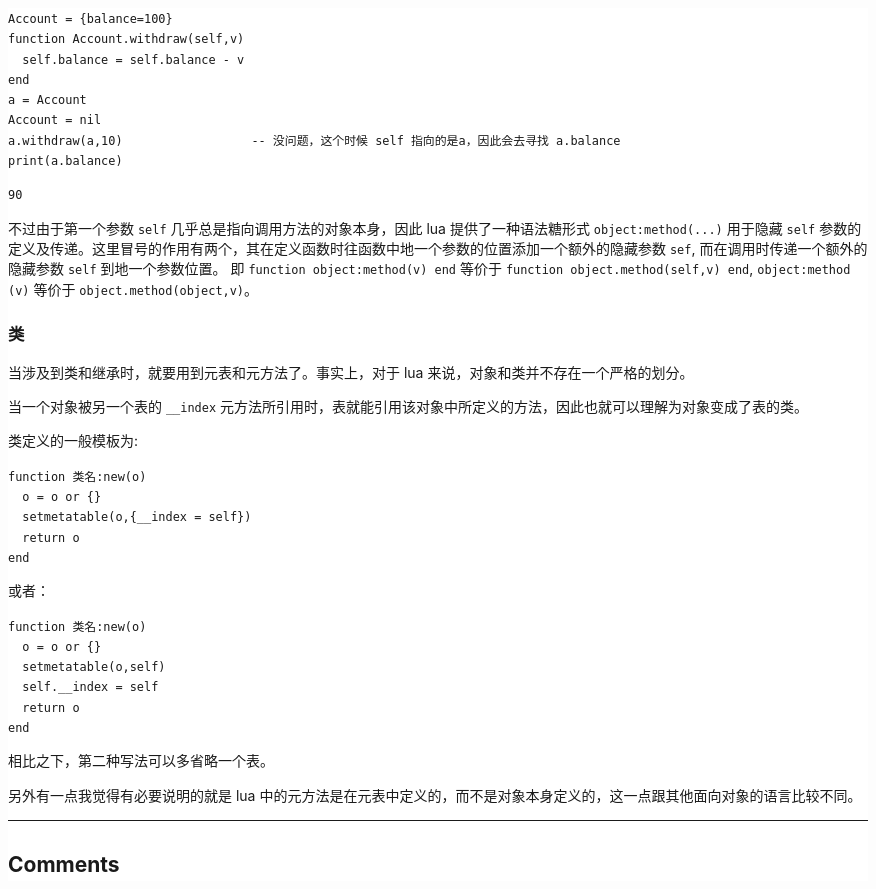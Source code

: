 ```shell
Account = {balance=100}
function Account.withdraw(self,v)
  self.balance = self.balance - v
end
a = Account
Account = nil
a.withdraw(a,10)                  -- 没问题，这个时候 self 指向的是a，因此会去寻找 a.balance
print(a.balance)
```

```shell
90
```

不过由于第一个参数 `self` 几乎总是指向调用方法的对象本身，因此 lua 提供了一种语法糖形式 `object:method(...)` 用于隐藏 `self` 参数的定义及传递。这里冒号的作用有两个，其在定义函数时往函数中地一个参数的位置添加一个额外的隐藏参数 `sef`, 而在调用时传递一个额外的隐藏参数 `self` 到地一个参数位置。 即 `function object:method(v) end` 等价于 `function object.method(self,v) end`, `object:method(v)` 等价于 `object.method(object,v)`。

### 类

当涉及到类和继承时，就要用到元表和元方法了。事实上，对于 lua 来说，对象和类并不存在一个严格的划分。

当一个对象被另一个表的 `__index` 元方法所引用时，表就能引用该对象中所定义的方法，因此也就可以理解为对象变成了表的类。

类定义的一般模板为:

```shell
function 类名:new(o)
  o = o or {}
  setmetatable(o,{__index = self})
  return o
end
```

或者：

```shell
function 类名:new(o)
  o = o or {}
  setmetatable(o,self)
  self.__index = self
  return o
end
```

相比之下，第二种写法可以多省略一个表。

另外有一点我觉得有必要说明的就是 lua 中的元方法是在元表中定义的，而不是对象本身定义的，这一点跟其他面向对象的语言比较不同。

***

## Comments
